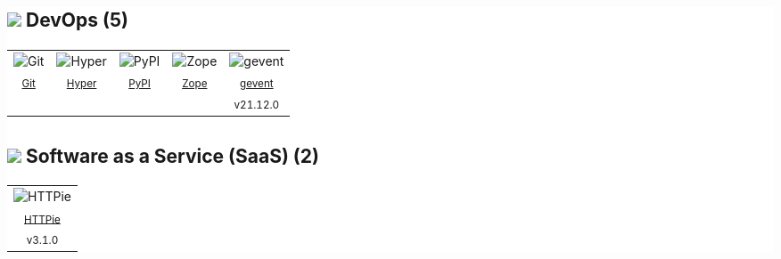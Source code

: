 </tr>
</table>

## <img src='https://img.stackshare.io/devops.svg'/> DevOps (5)
<table><tr>
  <td align='center'>
  <img width='36' height='36' src='https://img.stackshare.io/service/1046/git.png' alt='Git'>
  <br>
  <sub><a href="http://git-scm.com/">Git</a></sub>
  <br>
  <sub></sub>
</td>

<td align='center'>
  <img width='36' height='36' src='https://img.stackshare.io/service/3125/xSVaubUG_400x400.jpg' alt='Hyper'>
  <br>
  <sub><a href="https://hyper.sh/">Hyper</a></sub>
  <br>
  <sub></sub>
</td>

<td align='center'>
  <img width='36' height='36' src='https://img.stackshare.io/service/12572/-RIWgodF_400x400.jpg' alt='PyPI'>
  <br>
  <sub><a href="https://pypi.org/">PyPI</a></sub>
  <br>
  <sub></sub>
</td>

<td align='center'>
  <img width='36' height='36' src='https://img.stackshare.io/service/6969/zopeHIres_400x400.jpg' alt='Zope'>
  <br>
  <sub><a href="https://www.zope.org">Zope</a></sub>
  <br>
  <sub></sub>
</td>

<td align='center'>
  <img width='36' height='36' src='https://img.stackshare.io/service/1772/s9Bm2Iyx_400x400.jpg' alt='gevent'>
  <br>
  <sub><a href="http://gevent.org">gevent</a></sub>
  <br>
  <sub>v21.12.0</sub>
</td>

</tr>
</table>

## <img src='https://img.stackshare.io/saas.svg'/> Software as a Service (SaaS) (2)
<table><tr>
  <td align='center'>
  <img width='36' height='36' src='https://img.stackshare.io/service/2483/default_7c725e3163bba56f25aea22d0313bada20af0684.png' alt='HTTPie'>
  <br>
  <sub><a href="http://httpie.io">HTTPie</a></sub>
  <br>
  <sub>v3.1.0</sub>
</td>
